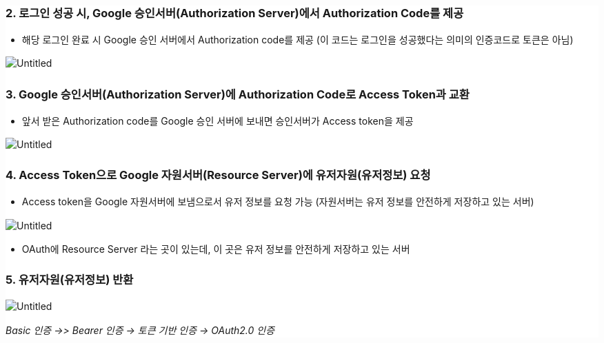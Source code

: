 ### 2. 로그인 성공 시, Google 승인서버(Authorization Server)에서 **Authorization Code를 제공**

- 해당 로그인 완료 시 Google 승인 서버에서 Authorization code를 제공
(이 코드는 로그인을 성공했다는 의미의 인증코드로 토큰은 아님)

![Untitled](%5B0403_study%5D%20%E1%84%8B%E1%85%B5%E1%86%AB%E1%84%8C%E1%85%B3%E1%86%BC%205397b6b657344b6b8e301a28002727ad/Untitled%2014.png)

### 3. Google 승인서버(Authorization Server)에 **Authorization Code로 Access Token과 교환**

- 앞서 받은 Authorization code를 Google 승인 서버에 보내면 승인서버가 Access token을 제공

![Untitled](%5B0403_study%5D%20%E1%84%8B%E1%85%B5%E1%86%AB%E1%84%8C%E1%85%B3%E1%86%BC%205397b6b657344b6b8e301a28002727ad/Untitled%2015.png)

### 4. Access Token으로 Google 자원서버(Resource Server)에 유저자원(유저정보) 요청

- Access token을 Google 자원서버에 보냄으로서 유저 정보를 요청 가능
(자원서버는 유저 정보를 안전하게 저장하고 있는 서버)

![Untitled](%5B0403_study%5D%20%E1%84%8B%E1%85%B5%E1%86%AB%E1%84%8C%E1%85%B3%E1%86%BC%205397b6b657344b6b8e301a28002727ad/Untitled%2016.png)

- OAuth에 Resource Server 라는 곳이 있는데,
이 곳은 유저 정보를 안전하게 저장하고 있는 서버

### 5. 유저자원(유저정보) 반환

![Untitled](%5B0403_study%5D%20%E1%84%8B%E1%85%B5%E1%86%AB%E1%84%8C%E1%85%B3%E1%86%BC%205397b6b657344b6b8e301a28002727ad/Untitled%2017.png)

*Basic 인증 →> Bearer 인증 → 토큰 기반 인증 → OAuth2.0 인증*
